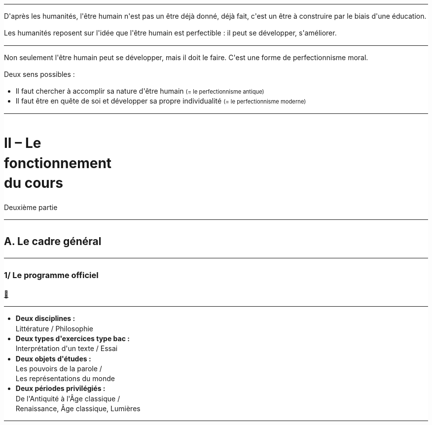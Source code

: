 
---

D'après les humanités, l'être humain n'est pas un être déjà donné, déjà fait, c'est un être à construire par le biais d'une éducation.

<span data-marpit-fragment="1">Les humanités reposent sur l'idée que l'être humain est perfectible : il peut se développer, s'améliorer.</span>


---

<style scoped>
aside {display:inline-block; font-size:0.8em}
</style>
Non seulement l'être humain peut se développer, mais il doit le faire. <span data-marpit-fragment="1">C'est une forme de perfectionnisme moral.</span>

<span data-marpit-fragment="2">Deux sens possibles :</span>

1) Il faut chercher à accomplir sa nature d'être humain <aside>(= le perfectionnisme antique)</aside>
2) Il faut être en quête de soi et développer sa propre individualité <aside>(= le perfectionnisme moderne)</aside>





---

# II – Le <br>fonctionnement <br>du cours 
Deuxième partie


---

## A. Le cadre général


---

### 1/ Le programme officiel

[:link:](https://eduscol.education.fr/document/24328/download)


---

<style scoped>
ol {list-style-type:disc}
</style>
1) **Deux disciplines :** <br>Littérature / Philosophie
2) **Deux types d'exercices type bac :** <br>Interprétation d'un texte / Essai
3) **Deux objets d'études :** <br>Les pouvoirs de la parole / <br>Les représentations du monde
4) **Deux périodes privilégiés :**  <br>De l'Antiquité à l'Âge classique / <br>Renaissance, Âge classique, Lumières

---
